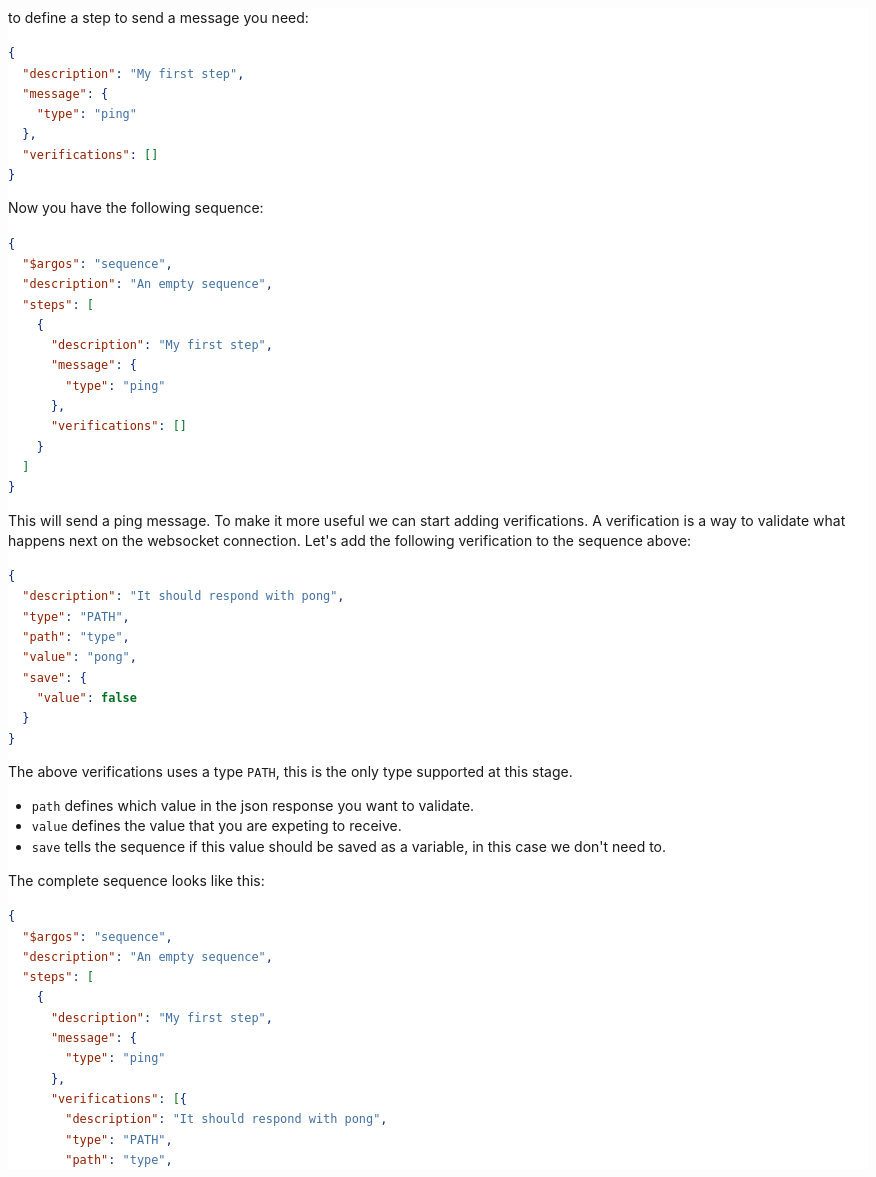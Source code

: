 to define a step to send a message you need:

```json
{
  "description": "My first step",
  "message": {
    "type": "ping"
  },
  "verifications": []
}
```

Now you have the following sequence:

```json
{
  "$argos": "sequence",
  "description": "An empty sequence",
  "steps": [
    {
      "description": "My first step",
      "message": {
        "type": "ping"
      },
      "verifications": []
    }
  ]
}
```

This will send a ping message. To make it more useful we can start adding verifications. A verification is a way to validate what happens next on the websocket connection. Let's add the following verification to the sequence above:

```json
{
  "description": "It should respond with pong",
  "type": "PATH",
  "path": "type",
  "value": "pong",
  "save": {
    "value": false
  }
}
```

The above verifications uses a type `PATH`, this is the only type supported at this stage.

- `path` defines which value in the json response you want to validate.
- `value` defines the value that you are expeting to receive.
- `save` tells the sequence if this value should be saved as a variable, in this case we don't need to.

The complete sequence looks like this:

```json
{
  "$argos": "sequence",
  "description": "An empty sequence",
  "steps": [
    {
      "description": "My first step",
      "message": {
        "type": "ping"
      },
      "verifications": [{
        "description": "It should respond with pong",
        "type": "PATH",
        "path": "type",
```